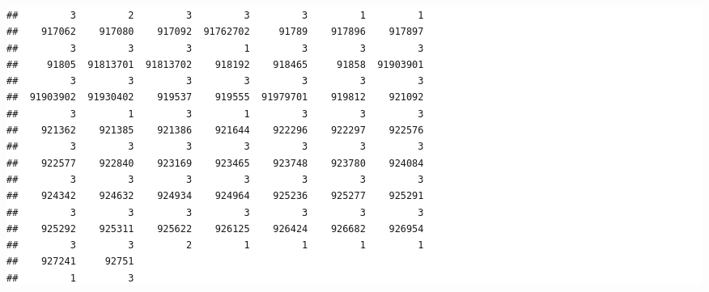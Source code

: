     ##         3         2         3         3         3         1         1 
    ##    917062    917080    917092  91762702     91789    917896    917897 
    ##         3         3         3         1         3         3         3 
    ##     91805  91813701  91813702    918192    918465     91858  91903901 
    ##         3         3         3         3         3         3         3 
    ##  91903902  91930402    919537    919555  91979701    919812    921092 
    ##         3         1         3         1         3         3         3 
    ##    921362    921385    921386    921644    922296    922297    922576 
    ##         3         3         3         3         3         3         3 
    ##    922577    922840    923169    923465    923748    923780    924084 
    ##         3         3         3         3         3         3         3 
    ##    924342    924632    924934    924964    925236    925277    925291 
    ##         3         3         3         3         3         3         3 
    ##    925292    925311    925622    926125    926424    926682    926954 
    ##         3         3         2         1         1         1         1 
    ##    927241     92751 
    ##         1         3
